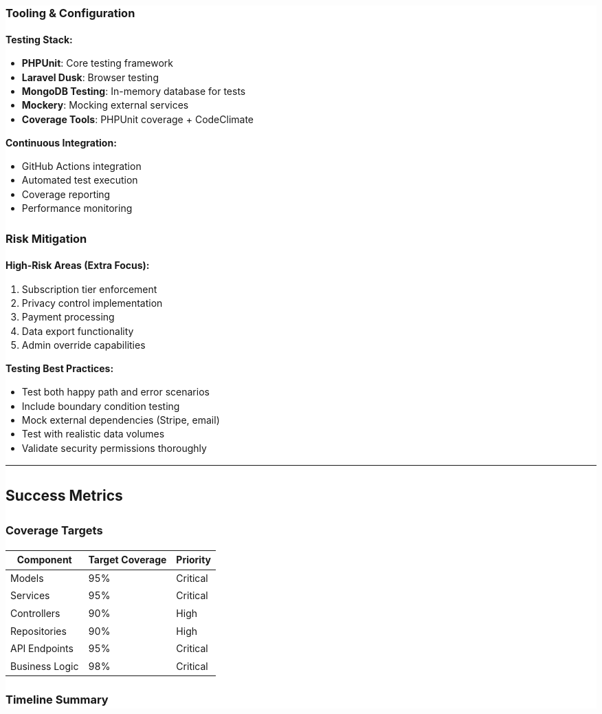 ### Tooling & Configuration

**Testing Stack:**
- **PHPUnit**: Core testing framework
- **Laravel Dusk**: Browser testing
- **MongoDB Testing**: In-memory database for tests
- **Mockery**: Mocking external services
- **Coverage Tools**: PHPUnit coverage + CodeClimate

**Continuous Integration:**
- GitHub Actions integration
- Automated test execution
- Coverage reporting
- Performance monitoring

### Risk Mitigation

**High-Risk Areas (Extra Focus):**
1. Subscription tier enforcement
2. Privacy control implementation  
3. Payment processing
4. Data export functionality
5. Admin override capabilities

**Testing Best Practices:**
- Test both happy path and error scenarios
- Include boundary condition testing
- Mock external dependencies (Stripe, email)
- Test with realistic data volumes
- Validate security permissions thoroughly

---

## Success Metrics

### Coverage Targets

| Component | Target Coverage | Priority |
|-----------|----------------|----------|
| Models | 95% | Critical |
| Services | 95% | Critical |
| Controllers | 90% | High |
| Repositories | 90% | High |
| API Endpoints | 95% | Critical |
| Business Logic | 98% | Critical |

### Timeline Summary
